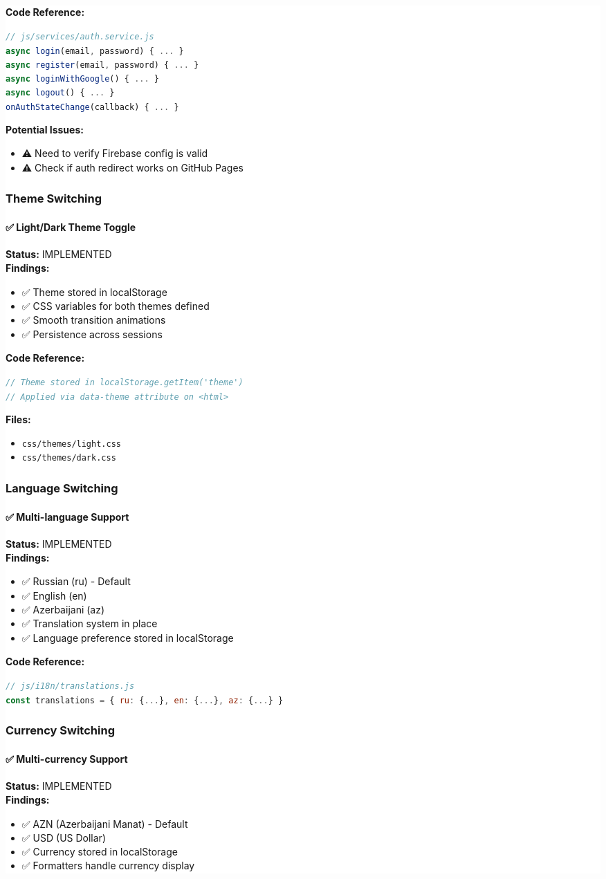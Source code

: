 **Code Reference:**
```javascript
// js/services/auth.service.js
async login(email, password) { ... }
async register(email, password) { ... }
async loginWithGoogle() { ... }
async logout() { ... }
onAuthStateChange(callback) { ... }
```

**Potential Issues:**
- ⚠️ Need to verify Firebase config is valid
- ⚠️ Check if auth redirect works on GitHub Pages

### Theme Switching

#### ✅ Light/Dark Theme Toggle
**Status:** IMPLEMENTED  
**Findings:**
- ✅ Theme stored in localStorage
- ✅ CSS variables for both themes defined
- ✅ Smooth transition animations
- ✅ Persistence across sessions

**Code Reference:**
```javascript
// Theme stored in localStorage.getItem('theme')
// Applied via data-theme attribute on <html>
```

**Files:**
- `css/themes/light.css`
- `css/themes/dark.css`

### Language Switching

#### ✅ Multi-language Support
**Status:** IMPLEMENTED  
**Findings:**
- ✅ Russian (ru) - Default
- ✅ English (en)
- ✅ Azerbaijani (az)
- ✅ Translation system in place
- ✅ Language preference stored in localStorage

**Code Reference:**
```javascript
// js/i18n/translations.js
const translations = { ru: {...}, en: {...}, az: {...} }
```

### Currency Switching

#### ✅ Multi-currency Support
**Status:** IMPLEMENTED  
**Findings:**
- ✅ AZN (Azerbaijani Manat) - Default
- ✅ USD (US Dollar)
- ✅ Currency stored in localStorage
- ✅ Formatters handle currency display
